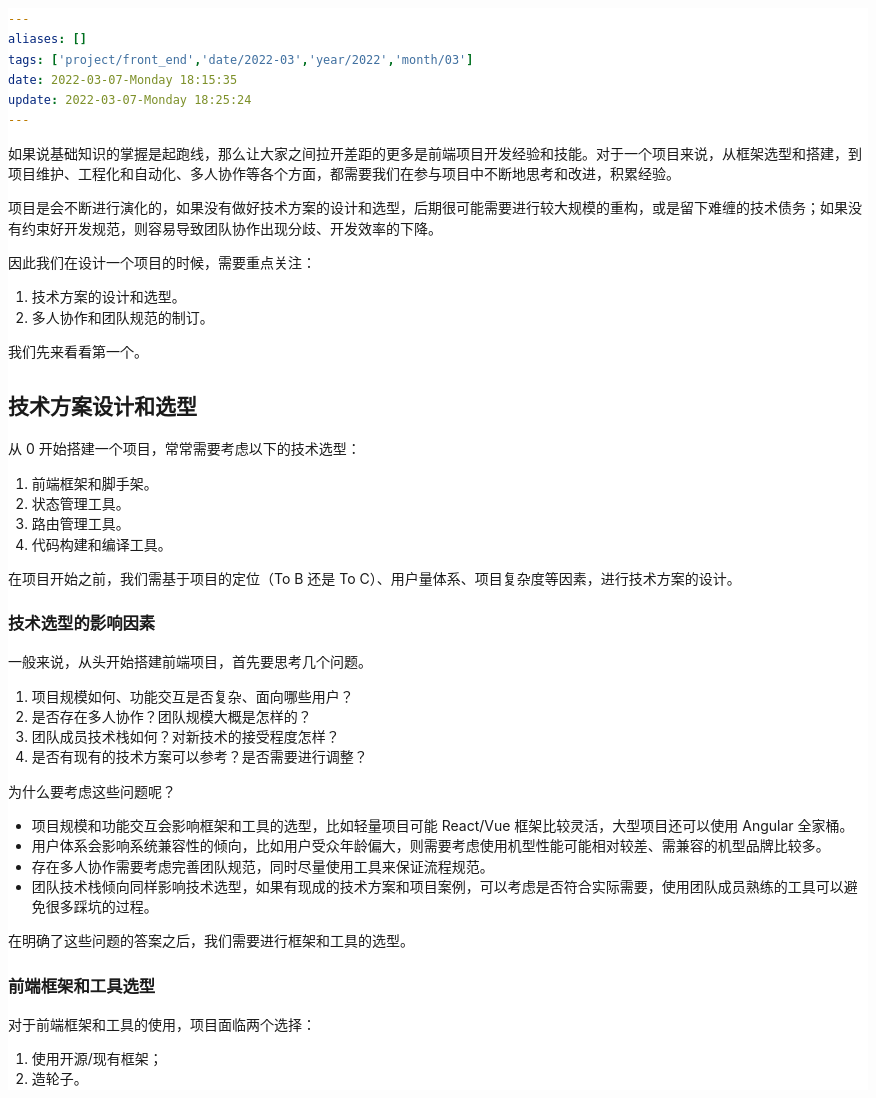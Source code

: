 ```yaml
---
aliases: []
tags: ['project/front_end','date/2022-03','year/2022','month/03']
date: 2022-03-07-Monday 18:15:35
update: 2022-03-07-Monday 18:25:24
---
```


如果说基础知识的掌握是起跑线，那么让大家之间拉开差距的更多是前端项目开发经验和技能。对于一个项目来说，从框架选型和搭建，到项目维护、工程化和自动化、多人协作等各个方面，都需要我们在参与项目中不断地思考和改进，积累经验。

项目是会不断进行演化的，如果没有做好技术方案的设计和选型，后期很可能需要进行较大规模的重构，或是留下难缠的技术债务；如果没有约束好开发规范，则容易导致团队协作出现分歧、开发效率的下降。

因此我们在设计一个项目的时候，需要重点关注：

1. 技术方案的设计和选型。
2. 多人协作和团队规范的制订。

我们先来看看第一个。

## 技术方案设计和选型

从 0 开始搭建一个项目，常常需要考虑以下的技术选型：

1. 前端框架和脚手架。
2. 状态管理工具。
3. 路由管理工具。
4. 代码构建和编译工具。

在项目开始之前，我们需基于项目的定位（To B 还是 To C）、用户量体系、项目复杂度等因素，进行技术方案的设计。

### 技术选型的影响因素

一般来说，从头开始搭建前端项目，首先要思考几个问题。

1. 项目规模如何、功能交互是否复杂、面向哪些用户？
2. 是否存在多人协作？团队规模大概是怎样的？
3. 团队成员技术栈如何？对新技术的接受程度怎样？
4. 是否有现有的技术方案可以参考？是否需要进行调整？

为什么要考虑这些问题呢？

- 项目规模和功能交互会影响框架和工具的选型，比如轻量项目可能 React/Vue 框架比较灵活，大型项目还可以使用 Angular 全家桶。
- 用户体系会影响系统兼容性的倾向，比如用户受众年龄偏大，则需要考虑使用机型性能可能相对较差、需兼容的机型品牌比较多。
- 存在多人协作需要考虑完善团队规范，同时尽量使用工具来保证流程规范。
- 团队技术栈倾向同样影响技术选型，如果有现成的技术方案和项目案例，可以考虑是否符合实际需要，使用团队成员熟练的工具可以避免很多踩坑的过程。

在明确了这些问题的答案之后，我们需要进行框架和工具的选型。

### 前端框架和工具选型

对于前端框架和工具的使用，项目面临两个选择：

1. 使用开源/现有框架；
2. 造轮子。
